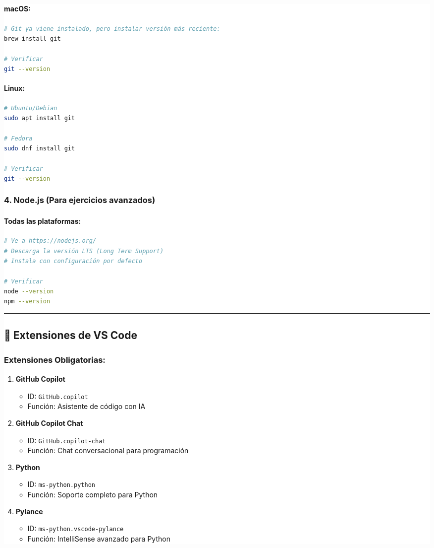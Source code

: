 #### macOS:
```bash
# Git ya viene instalado, pero instalar versión más reciente:
brew install git

# Verificar
git --version
```

#### Linux:
```bash
# Ubuntu/Debian
sudo apt install git

# Fedora
sudo dnf install git

# Verificar
git --version
```

### 4. Node.js (Para ejercicios avanzados)

#### Todas las plataformas:
```bash
# Ve a https://nodejs.org/
# Descarga la versión LTS (Long Term Support)
# Instala con configuración por defecto

# Verificar
node --version
npm --version
```

---

## 🔌 Extensiones de VS Code

### Extensiones Obligatorias:

1. **GitHub Copilot**
   - ID: `GitHub.copilot`
   - Función: Asistente de código con IA

2. **GitHub Copilot Chat**
   - ID: `GitHub.copilot-chat`
   - Función: Chat conversacional para programación

3. **Python**
   - ID: `ms-python.python`
   - Función: Soporte completo para Python

4. **Pylance**
   - ID: `ms-python.vscode-pylance`
   - Función: IntelliSense avanzado para Python

